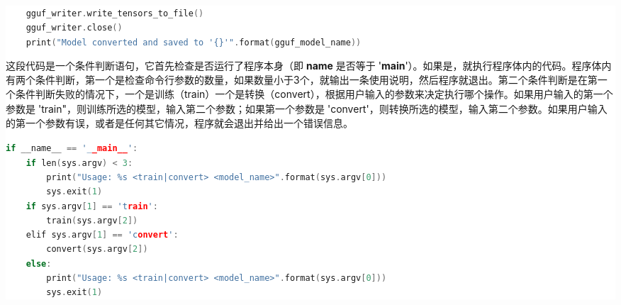 ```cpp
    gguf_writer.write_tensors_to_file()
    gguf_writer.close()
    print("Model converted and saved to '{}'".format(gguf_model_name))

```

这段代码是一个条件判断语句，它首先检查是否运行了程序本身（即 __name__ 是否等于 '__main__'）。如果是，就执行程序体内的代码。程序体内有两个条件判断，第一个是检查命令行参数的数量，如果数量小于3个，就输出一条使用说明，然后程序就退出。第二个条件判断是在第一个条件判断失败的情况下，一个是训练（train）一个是转换（convert），根据用户输入的参数来决定执行哪个操作。如果用户输入的第一个参数是 'train"，则训练所选的模型，输入第二个参数；如果第一个参数是 'convert'，则转换所选的模型，输入第二个参数。如果用户输入的第一个参数有误，或者是任何其它情况，程序就会退出并给出一个错误信息。


```cpp
if __name__ == '__main__':
    if len(sys.argv) < 3:
        print("Usage: %s <train|convert> <model_name>".format(sys.argv[0]))
        sys.exit(1)
    if sys.argv[1] == 'train':
        train(sys.argv[2])
    elif sys.argv[1] == 'convert':
        convert(sys.argv[2])
    else:
        print("Usage: %s <train|convert> <model_name>".format(sys.argv[0]))
        sys.exit(1)

```